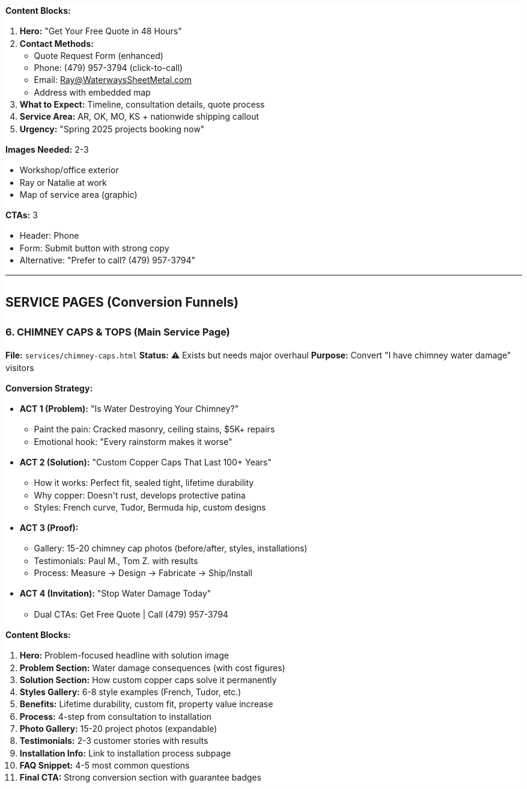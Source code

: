 **Content Blocks:**
1. **Hero:** "Get Your Free Quote in 48 Hours"
2. **Contact Methods:**
   - Quote Request Form (enhanced)
   - Phone: (479) 957-3794 (click-to-call)
   - Email: Ray@WaterwaysSheetMetal.com
   - Address with embedded map
3. **What to Expect:** Timeline, consultation details, quote process
4. **Service Area:** AR, OK, MO, KS + nationwide shipping callout
5. **Urgency:** "Spring 2025 projects booking now"

**Images Needed:** 2-3
- Workshop/office exterior
- Ray or Natalie at work
- Map of service area (graphic)

**CTAs:** 3
- Header: Phone
- Form: Submit button with strong copy
- Alternative: "Prefer to call? (479) 957-3794"

---

## SERVICE PAGES (Conversion Funnels)

### 6. CHIMNEY CAPS & TOPS (Main Service Page)
**File:** `services/chimney-caps.html`
**Status:** ⚠️ Exists but needs major overhaul
**Purpose:** Convert "I have chimney water damage" visitors

**Conversion Strategy:**
- **ACT 1 (Problem):** "Is Water Destroying Your Chimney?"
  - Paint the pain: Cracked masonry, ceiling stains, $5K+ repairs
  - Emotional hook: "Every rainstorm makes it worse"

- **ACT 2 (Solution):** "Custom Copper Caps That Last 100+ Years"
  - How it works: Perfect fit, sealed tight, lifetime durability
  - Why copper: Doesn't rust, develops protective patina
  - Styles: French curve, Tudor, Bermuda hip, custom designs

- **ACT 3 (Proof):**
  - Gallery: 15-20 chimney cap photos (before/after, styles, installations)
  - Testimonials: Paul M., Tom Z. with results
  - Process: Measure → Design → Fabricate → Ship/Install

- **ACT 4 (Invitation):** "Stop Water Damage Today"
  - Dual CTAs: Get Free Quote | Call (479) 957-3794

**Content Blocks:**
1. **Hero:** Problem-focused headline with solution image
2. **Problem Section:** Water damage consequences (with cost figures)
3. **Solution Section:** How custom copper caps solve it permanently
4. **Styles Gallery:** 6-8 style examples (French, Tudor, etc.)
5. **Benefits:** Lifetime durability, custom fit, property value increase
6. **Process:** 4-step from consultation to installation
7. **Photo Gallery:** 15-20 project photos (expandable)
8. **Testimonials:** 2-3 customer stories with results
9. **Installation Info:** Link to installation process subpage
10. **FAQ Snippet:** 4-5 most common questions
11. **Final CTA:** Strong conversion section with guarantee badges
